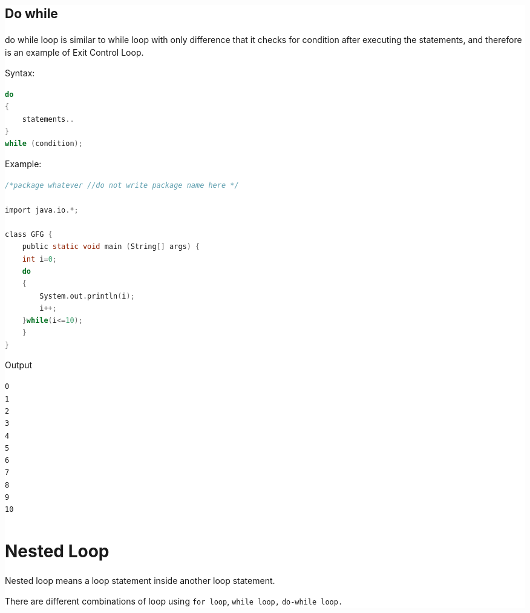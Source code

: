 ## Do while

do while loop is similar to while loop with only difference that it checks for condition after executing the statements, and therefore is an example of Exit Control Loop. 

Syntax:
```C
do
{
    statements..
}
while (condition);
```
Example:

```c
/*package whatever //do not write package name here */

import java.io.*;

class GFG {
	public static void main (String[] args) {
	int i=0;
	do
	{
		System.out.println(i);
		i++;
	}while(i<=10);
	}
}

```
Output
```
0
1
2
3
4
5
6
7
8
9
10
```

# Nested Loop

Nested loop means a loop statement inside another loop statement.

There are different combinations of loop using ```for loop```, ```while loop,``` ```do-while loop.```
